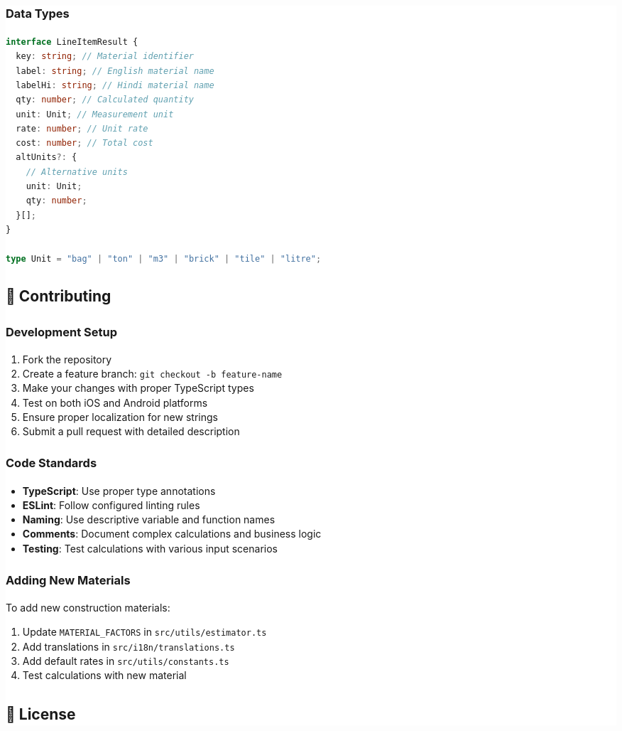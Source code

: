 ### **Data Types**

```typescript
interface LineItemResult {
  key: string; // Material identifier
  label: string; // English material name
  labelHi: string; // Hindi material name
  qty: number; // Calculated quantity
  unit: Unit; // Measurement unit
  rate: number; // Unit rate
  cost: number; // Total cost
  altUnits?: {
    // Alternative units
    unit: Unit;
    qty: number;
  }[];
}

type Unit = "bag" | "ton" | "m3" | "brick" | "tile" | "litre";
```

## 🤝 Contributing

### **Development Setup**

1. Fork the repository
2. Create a feature branch: `git checkout -b feature-name`
3. Make your changes with proper TypeScript types
4. Test on both iOS and Android platforms
5. Ensure proper localization for new strings
6. Submit a pull request with detailed description

### **Code Standards**

- **TypeScript**: Use proper type annotations
- **ESLint**: Follow configured linting rules
- **Naming**: Use descriptive variable and function names
- **Comments**: Document complex calculations and business logic
- **Testing**: Test calculations with various input scenarios

### **Adding New Materials**

To add new construction materials:

1. Update `MATERIAL_FACTORS` in `src/utils/estimator.ts`
2. Add translations in `src/i18n/translations.ts`
3. Add default rates in `src/utils/constants.ts`
4. Test calculations with new material

## 📄 License
